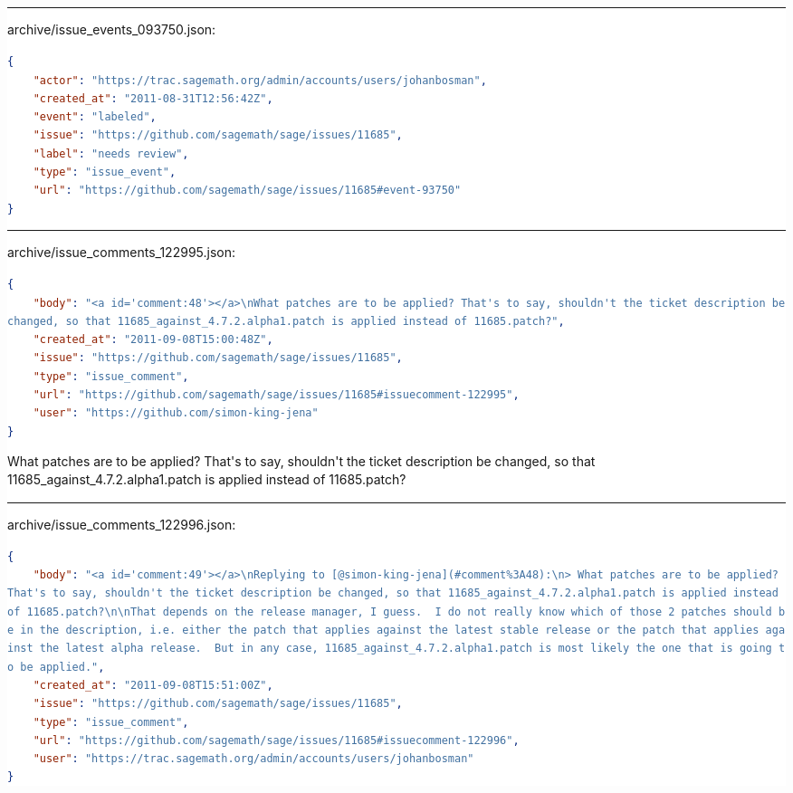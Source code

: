 

---

archive/issue_events_093750.json:
```json
{
    "actor": "https://trac.sagemath.org/admin/accounts/users/johanbosman",
    "created_at": "2011-08-31T12:56:42Z",
    "event": "labeled",
    "issue": "https://github.com/sagemath/sage/issues/11685",
    "label": "needs review",
    "type": "issue_event",
    "url": "https://github.com/sagemath/sage/issues/11685#event-93750"
}
```



---

archive/issue_comments_122995.json:
```json
{
    "body": "<a id='comment:48'></a>\nWhat patches are to be applied? That's to say, shouldn't the ticket description be changed, so that 11685_against_4.7.2.alpha1.patch is applied instead of 11685.patch?",
    "created_at": "2011-09-08T15:00:48Z",
    "issue": "https://github.com/sagemath/sage/issues/11685",
    "type": "issue_comment",
    "url": "https://github.com/sagemath/sage/issues/11685#issuecomment-122995",
    "user": "https://github.com/simon-king-jena"
}
```

<a id='comment:48'></a>
What patches are to be applied? That's to say, shouldn't the ticket description be changed, so that 11685_against_4.7.2.alpha1.patch is applied instead of 11685.patch?



---

archive/issue_comments_122996.json:
```json
{
    "body": "<a id='comment:49'></a>\nReplying to [@simon-king-jena](#comment%3A48):\n> What patches are to be applied? That's to say, shouldn't the ticket description be changed, so that 11685_against_4.7.2.alpha1.patch is applied instead of 11685.patch?\n\nThat depends on the release manager, I guess.  I do not really know which of those 2 patches should be in the description, i.e. either the patch that applies against the latest stable release or the patch that applies against the latest alpha release.  But in any case, 11685_against_4.7.2.alpha1.patch is most likely the one that is going to be applied.",
    "created_at": "2011-09-08T15:51:00Z",
    "issue": "https://github.com/sagemath/sage/issues/11685",
    "type": "issue_comment",
    "url": "https://github.com/sagemath/sage/issues/11685#issuecomment-122996",
    "user": "https://trac.sagemath.org/admin/accounts/users/johanbosman"
}
```

